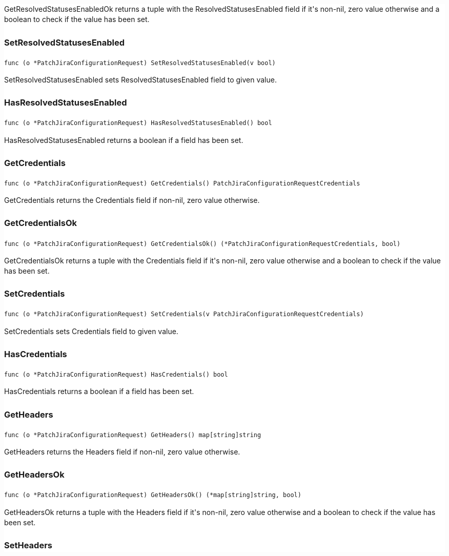 GetResolvedStatusesEnabledOk returns a tuple with the ResolvedStatusesEnabled field if it's non-nil, zero value otherwise
and a boolean to check if the value has been set.

### SetResolvedStatusesEnabled

`func (o *PatchJiraConfigurationRequest) SetResolvedStatusesEnabled(v bool)`

SetResolvedStatusesEnabled sets ResolvedStatusesEnabled field to given value.

### HasResolvedStatusesEnabled

`func (o *PatchJiraConfigurationRequest) HasResolvedStatusesEnabled() bool`

HasResolvedStatusesEnabled returns a boolean if a field has been set.

### GetCredentials

`func (o *PatchJiraConfigurationRequest) GetCredentials() PatchJiraConfigurationRequestCredentials`

GetCredentials returns the Credentials field if non-nil, zero value otherwise.

### GetCredentialsOk

`func (o *PatchJiraConfigurationRequest) GetCredentialsOk() (*PatchJiraConfigurationRequestCredentials, bool)`

GetCredentialsOk returns a tuple with the Credentials field if it's non-nil, zero value otherwise
and a boolean to check if the value has been set.

### SetCredentials

`func (o *PatchJiraConfigurationRequest) SetCredentials(v PatchJiraConfigurationRequestCredentials)`

SetCredentials sets Credentials field to given value.

### HasCredentials

`func (o *PatchJiraConfigurationRequest) HasCredentials() bool`

HasCredentials returns a boolean if a field has been set.

### GetHeaders

`func (o *PatchJiraConfigurationRequest) GetHeaders() map[string]string`

GetHeaders returns the Headers field if non-nil, zero value otherwise.

### GetHeadersOk

`func (o *PatchJiraConfigurationRequest) GetHeadersOk() (*map[string]string, bool)`

GetHeadersOk returns a tuple with the Headers field if it's non-nil, zero value otherwise
and a boolean to check if the value has been set.

### SetHeaders
